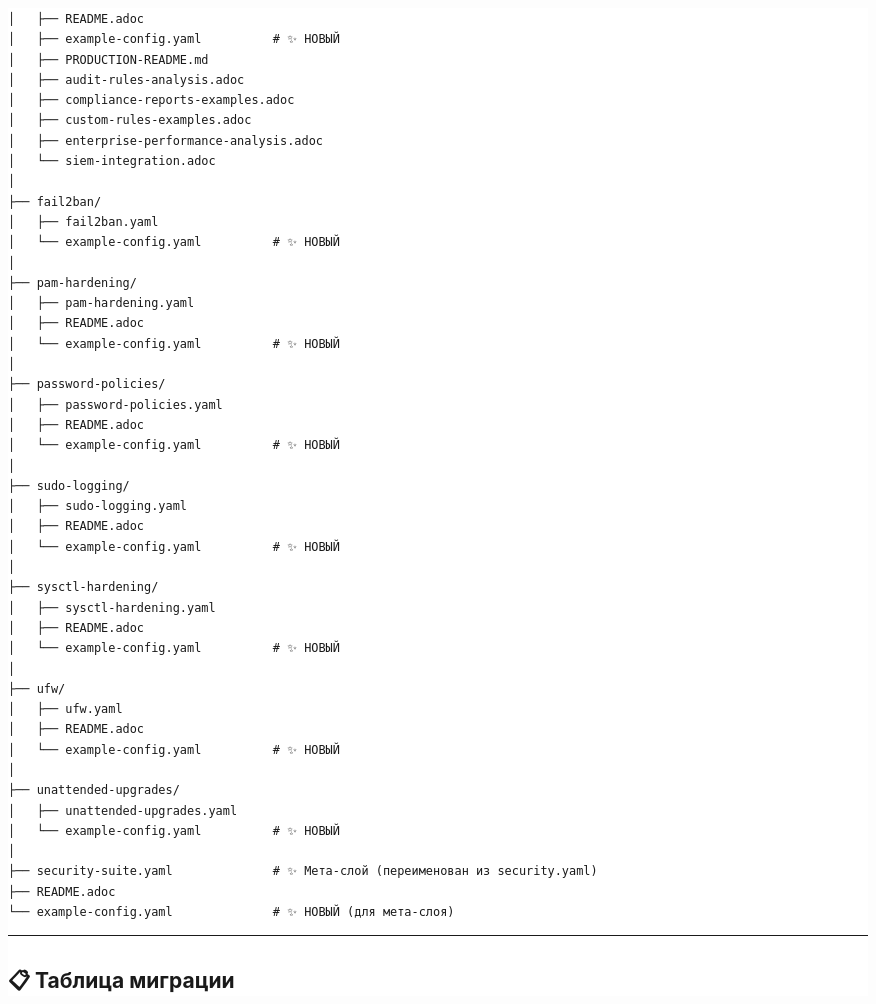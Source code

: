 ```
│   ├── README.adoc
│   ├── example-config.yaml          # ✨ НОВЫЙ
│   ├── PRODUCTION-README.md
│   ├── audit-rules-analysis.adoc
│   ├── compliance-reports-examples.adoc
│   ├── custom-rules-examples.adoc
│   ├── enterprise-performance-analysis.adoc
│   └── siem-integration.adoc
│
├── fail2ban/
│   ├── fail2ban.yaml
│   └── example-config.yaml          # ✨ НОВЫЙ
│
├── pam-hardening/
│   ├── pam-hardening.yaml
│   ├── README.adoc
│   └── example-config.yaml          # ✨ НОВЫЙ
│
├── password-policies/
│   ├── password-policies.yaml
│   ├── README.adoc
│   └── example-config.yaml          # ✨ НОВЫЙ
│
├── sudo-logging/
│   ├── sudo-logging.yaml
│   ├── README.adoc
│   └── example-config.yaml          # ✨ НОВЫЙ
│
├── sysctl-hardening/
│   ├── sysctl-hardening.yaml
│   ├── README.adoc
│   └── example-config.yaml          # ✨ НОВЫЙ
│
├── ufw/
│   ├── ufw.yaml
│   ├── README.adoc
│   └── example-config.yaml          # ✨ НОВЫЙ
│
├── unattended-upgrades/
│   ├── unattended-upgrades.yaml
│   └── example-config.yaml          # ✨ НОВЫЙ
│
├── security-suite.yaml              # ✨ Мета-слой (переименован из security.yaml)
├── README.adoc
└── example-config.yaml              # ✨ НОВЫЙ (для мета-слоя)
```

---

## 📋 Таблица миграции
